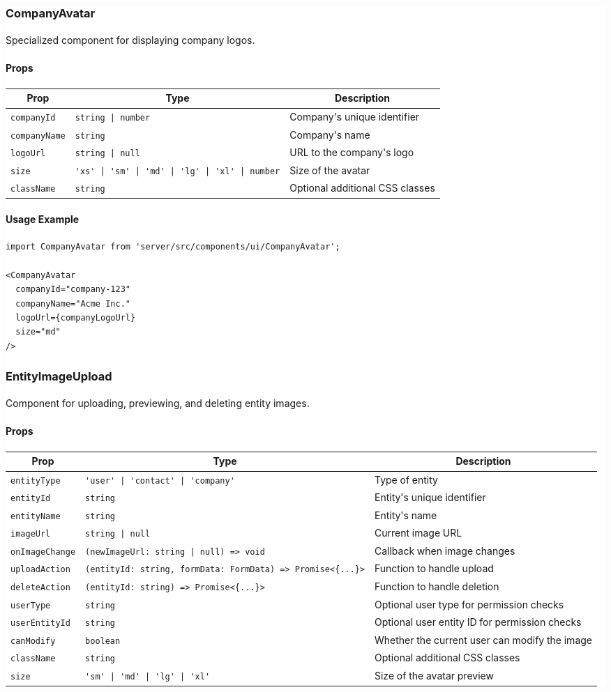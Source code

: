 ### CompanyAvatar

Specialized component for displaying company logos.

#### Props

| Prop | Type | Description |
|------|------|-------------|
| `companyId` | `string \| number` | Company's unique identifier |
| `companyName` | `string` | Company's name |
| `logoUrl` | `string \| null` | URL to the company's logo |
| `size` | `'xs' \| 'sm' \| 'md' \| 'lg' \| 'xl' \| number` | Size of the avatar |
| `className` | `string` | Optional additional CSS classes |

#### Usage Example

```tsx
import CompanyAvatar from 'server/src/components/ui/CompanyAvatar';

<CompanyAvatar
  companyId="company-123"
  companyName="Acme Inc."
  logoUrl={companyLogoUrl}
  size="md"
/>
```

### EntityImageUpload

Component for uploading, previewing, and deleting entity images.

#### Props

| Prop | Type | Description |
|------|------|-------------|
| `entityType` | `'user' \| 'contact' \| 'company'` | Type of entity |
| `entityId` | `string` | Entity's unique identifier |
| `entityName` | `string` | Entity's name |
| `imageUrl` | `string \| null` | Current image URL |
| `onImageChange` | `(newImageUrl: string \| null) => void` | Callback when image changes |
| `uploadAction` | `(entityId: string, formData: FormData) => Promise<{...}>` | Function to handle upload |
| `deleteAction` | `(entityId: string) => Promise<{...}>` | Function to handle deletion |
| `userType` | `string` | Optional user type for permission checks |
| `userEntityId` | `string` | Optional user entity ID for permission checks |
| `canModify` | `boolean` | Whether the current user can modify the image |
| `className` | `string` | Optional additional CSS classes |
| `size` | `'sm' \| 'md' \| 'lg' \| 'xl'` | Size of the avatar preview |
